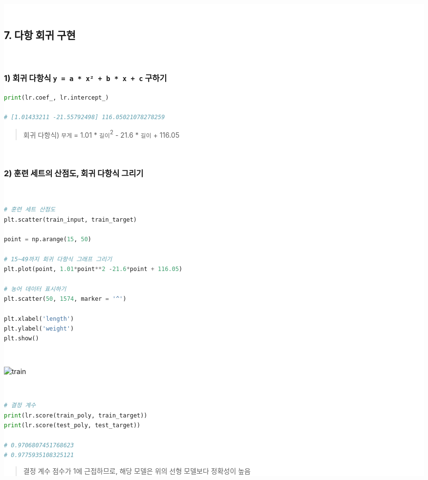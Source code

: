 <br>

## 7. 다항 회귀 구현   

<br>

### 1) 회귀 다항식 `y = a * x² + b * x + c` 구하기

```python
print(lr.coef_, lr.intercept_)

# [1.01433211 -21.55792498] 116.05021078278259
```

> 회귀 다항식) `무게` = 1.01 * `길이`$^2$ - 21.6 * `길이` + 116.05    

<br>

### 2) 훈련 세트의 산점도, 회귀 다항식 그리기   

<br>

```python
# 훈련 세트 산점도
plt.scatter(train_input, train_target)

point = np.arange(15, 50)

# 15~49까지 회귀 다항식 그래프 그리기
plt.plot(point, 1.01*point**2 -21.6*point + 116.05)

# 농어 데이터 표시하기
plt.scatter(50, 1574, marker = '^')

plt.xlabel('length')
plt.ylabel('weight')
plt.show()
```   

<br>   

![train](https://img1.daumcdn.net/thumb/R1280x0/?scode=mtistory2&fname=https%3A%2F%2Fblog.kakaocdn.net%2Fdn%2Fl9pz9%2FbtrWUG5Aamp%2FYVjcbARL5j4kxEr1jniQo0%2Fimg.png)   

<br>

```python
# 결정 계수
print(lr.score(train_poly, train_target))
print(lr.score(test_poly, test_target))

# 0.9706807451768623
# 0.9775935108325121
```

> 결정 계수 점수가 1에 근접하므로, 해당 모델은 위의 선형 모델보다 정확성이 높음    